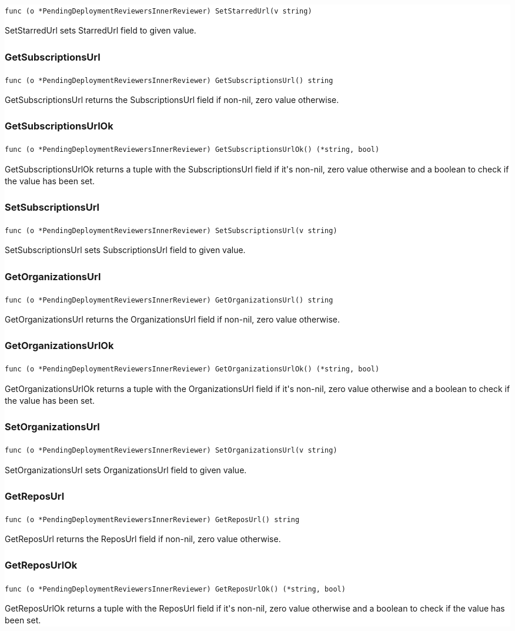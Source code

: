 `func (o *PendingDeploymentReviewersInnerReviewer) SetStarredUrl(v string)`

SetStarredUrl sets StarredUrl field to given value.


### GetSubscriptionsUrl

`func (o *PendingDeploymentReviewersInnerReviewer) GetSubscriptionsUrl() string`

GetSubscriptionsUrl returns the SubscriptionsUrl field if non-nil, zero value otherwise.

### GetSubscriptionsUrlOk

`func (o *PendingDeploymentReviewersInnerReviewer) GetSubscriptionsUrlOk() (*string, bool)`

GetSubscriptionsUrlOk returns a tuple with the SubscriptionsUrl field if it's non-nil, zero value otherwise
and a boolean to check if the value has been set.

### SetSubscriptionsUrl

`func (o *PendingDeploymentReviewersInnerReviewer) SetSubscriptionsUrl(v string)`

SetSubscriptionsUrl sets SubscriptionsUrl field to given value.


### GetOrganizationsUrl

`func (o *PendingDeploymentReviewersInnerReviewer) GetOrganizationsUrl() string`

GetOrganizationsUrl returns the OrganizationsUrl field if non-nil, zero value otherwise.

### GetOrganizationsUrlOk

`func (o *PendingDeploymentReviewersInnerReviewer) GetOrganizationsUrlOk() (*string, bool)`

GetOrganizationsUrlOk returns a tuple with the OrganizationsUrl field if it's non-nil, zero value otherwise
and a boolean to check if the value has been set.

### SetOrganizationsUrl

`func (o *PendingDeploymentReviewersInnerReviewer) SetOrganizationsUrl(v string)`

SetOrganizationsUrl sets OrganizationsUrl field to given value.


### GetReposUrl

`func (o *PendingDeploymentReviewersInnerReviewer) GetReposUrl() string`

GetReposUrl returns the ReposUrl field if non-nil, zero value otherwise.

### GetReposUrlOk

`func (o *PendingDeploymentReviewersInnerReviewer) GetReposUrlOk() (*string, bool)`

GetReposUrlOk returns a tuple with the ReposUrl field if it's non-nil, zero value otherwise
and a boolean to check if the value has been set.
